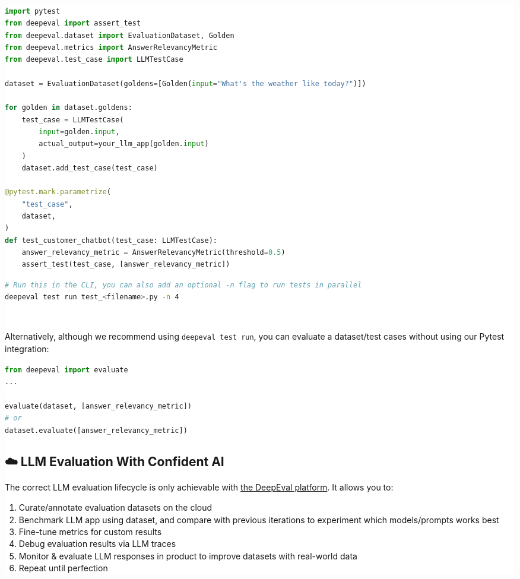 ```python
import pytest
from deepeval import assert_test
from deepeval.dataset import EvaluationDataset, Golden
from deepeval.metrics import AnswerRelevancyMetric
from deepeval.test_case import LLMTestCase

dataset = EvaluationDataset(goldens=[Golden(input="What's the weather like today?")])

for golden in dataset.goldens:
    test_case = LLMTestCase(
        input=golden.input,
        actual_output=your_llm_app(golden.input)
    )
    dataset.add_test_case(test_case)

@pytest.mark.parametrize(
    "test_case",
    dataset,
)
def test_customer_chatbot(test_case: LLMTestCase):
    answer_relevancy_metric = AnswerRelevancyMetric(threshold=0.5)
    assert_test(test_case, [answer_relevancy_metric])
```

```bash
# Run this in the CLI, you can also add an optional -n flag to run tests in parallel
deepeval test run test_<filename>.py -n 4
```

<br/>

Alternatively, although we recommend using `deepeval test run`, you can evaluate a dataset/test cases without using our Pytest integration:

```python
from deepeval import evaluate
...

evaluate(dataset, [answer_relevancy_metric])
# or
dataset.evaluate([answer_relevancy_metric])
```

## ☁️ LLM Evaluation With Confident AI

The correct LLM evaluation lifecycle is only achievable with [the DeepEval platform](https://confident-ai.com?utm_source=Github). It allows you to:

1.  Curate/annotate evaluation datasets on the cloud
2.  Benchmark LLM app using dataset, and compare with previous iterations to experiment which models/prompts works best
3.  Fine-tune metrics for custom results
4.  Debug evaluation results via LLM traces
5.  Monitor & evaluate LLM responses in product to improve datasets with real-world data
6.  Repeat until perfection
